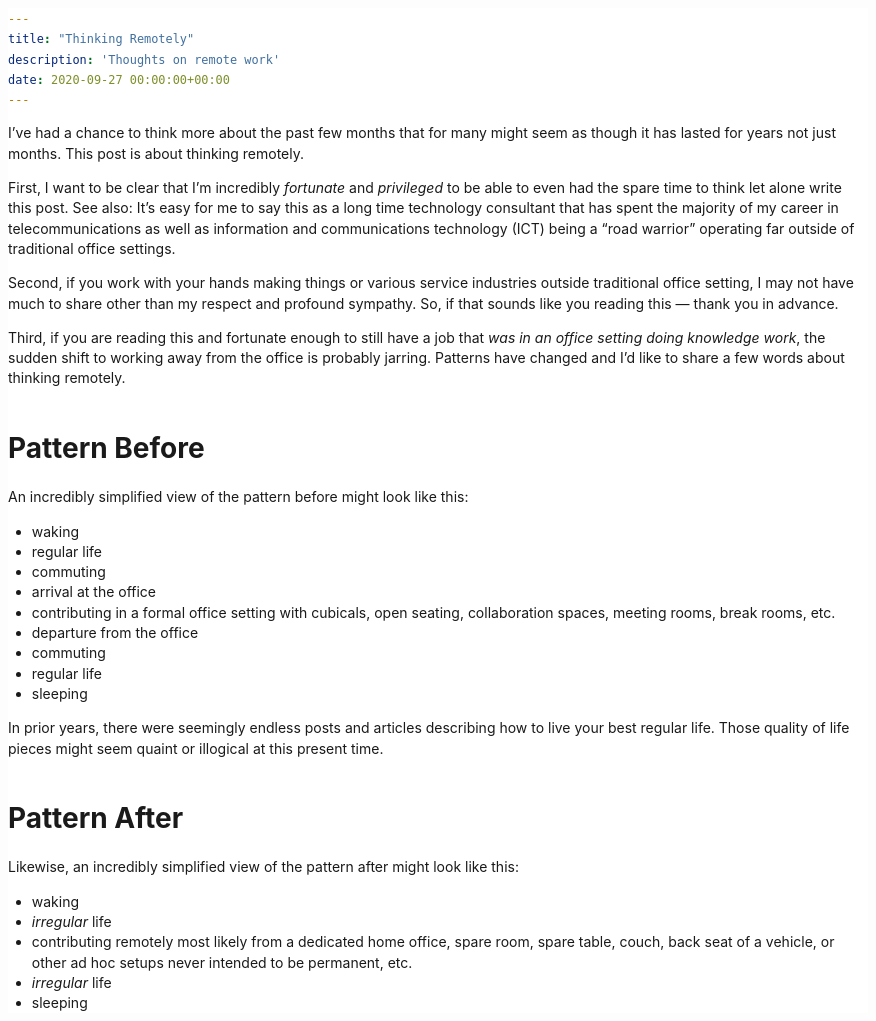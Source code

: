 ```yaml
---
title: "Thinking Remotely"
description: 'Thoughts on remote work'
date: 2020-09-27 00:00:00+00:00
---
```


I’ve had a chance to think more about the past few months that for many might seem as though it has lasted for years not just months. This post is about thinking remotely.

First, I want to be clear that I’m incredibly *fortunate* and *privileged* to be able to even had the spare time to think let alone write this post. See also: It’s easy for me to say this as a long time technology consultant that has spent the majority of my career in telecommunications as well as information and communications technology (ICT) being a “road warrior” operating far outside of traditional office settings.

Second, if you work with your hands making things or various service industries outside traditional office setting, I may not have much to share other than my respect and profound sympathy. So, if that sounds like you reading this — thank you in advance.

Third, if you are reading this and fortunate enough to still have a job that *was in an office setting doing knowledge work*, the sudden shift to working away from the office is probably jarring. Patterns have changed and I’d like to share a few words about thinking remotely.

Pattern Before
==============

An incredibly simplified view of the pattern before might look like this:

* waking
* regular life
* commuting
* arrival at the office
* contributing in a formal office setting with cubicals, open seating, collaboration spaces, meeting rooms, break rooms, etc.
* departure from the office
* commuting
* regular life
* sleeping

In prior years, there were seemingly endless posts and articles describing how to live your best regular life. Those quality of life pieces might seem quaint or illogical at this present time.

Pattern After
=============

Likewise, an incredibly simplified view of the pattern after might look like this:

* waking
* *irregular* life
* contributing remotely most likely from a dedicated home office, spare room, spare table, couch, back seat of a vehicle, or other ad hoc setups never intended to be permanent, etc.
* *irregular* life
* sleeping

